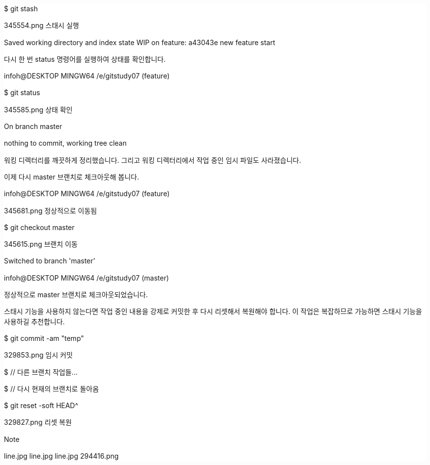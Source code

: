 $ git stash

345554.png
스태시 실행

Saved working directory and index state WIP on feature: a43043e new feature start

다시 한 번 status 명령어를 실행하여 상태를 확인합니다.

infoh@DESKTOP MINGW64 /e/gitstudy07 (feature)

$ git status

345585.png
상태 확인

On branch master

nothing to commit, working tree clean

워킹 디렉터리를 깨끗하게 정리했습니다. 그리고 워킹 디렉터리에서 작업 중인 임시 파일도 사라졌습니다.

이제 다시 master 브랜치로 체크아웃해 봅니다.

infoh@DESKTOP MINGW64 /e/gitstudy07 (feature)

345681.png
정상적으로 이동됨


$ git checkout master

345615.png
브랜치 이동

Switched to branch 'master'

 

infoh@DESKTOP MINGW64 /e/gitstudy07 (master)

정상적으로 master 브랜치로 체크아웃되었습니다.

스태시 기능을 사용하지 않는다면 작업 중인 내용을 강제로 커밋한 후 다시 리셋해서 복원해야 합니다. 이 작업은 복잡하므로 가능하면 스태시 기능을 사용하길 추천합니다.

$ git commit -am "temp"

329853.png
임시 커밋

$ // 다른 브랜치 작업들...

$ // 다시 현재의 브랜치로 돌아옴

$ git reset -soft HEAD^

329827.png
리셋 복원

Note

line.jpg
line.jpg
line.jpg
294416.png
 